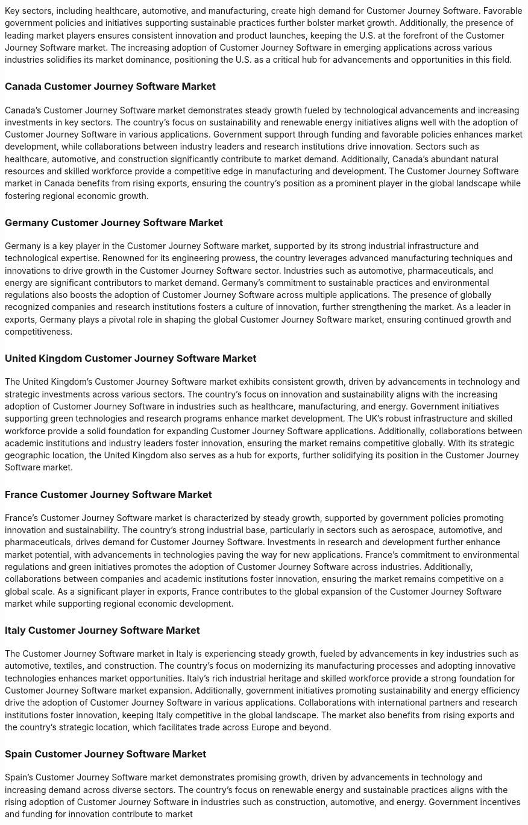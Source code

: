 Key sectors, including healthcare, automotive, and manufacturing, create high demand for Customer Journey Software. Favorable government policies and initiatives supporting sustainable practices further bolster market growth. Additionally, the presence of leading market players ensures consistent innovation and product launches, keeping the U.S. at the forefront of the Customer Journey Software market. The increasing adoption of Customer Journey Software in emerging applications across various industries solidifies its market dominance, positioning the U.S. as a critical hub for advancements and opportunities in this field.</p><h3>Canada Customer Journey Software Market</h3><p>Canada&rsquo;s Customer Journey Software market demonstrates steady growth fueled by technological advancements and increasing investments in key sectors. The country&rsquo;s focus on sustainability and renewable energy initiatives aligns well with the adoption of Customer Journey Software in various applications. Government support through funding and favorable policies enhances market development, while collaborations between industry leaders and research institutions drive innovation. Sectors such as healthcare, automotive, and construction significantly contribute to market demand. Additionally, Canada&rsquo;s abundant natural resources and skilled workforce provide a competitive edge in manufacturing and development. The Customer Journey Software market in Canada benefits from rising exports, ensuring the country&rsquo;s position as a prominent player in the global landscape while fostering regional economic growth.</p><h3>Germany Customer Journey Software Market</h3><p>Germany is a key player in the Customer Journey Software market, supported by its strong industrial infrastructure and technological expertise. Renowned for its engineering prowess, the country leverages advanced manufacturing techniques and innovations to drive growth in the Customer Journey Software sector. Industries such as automotive, pharmaceuticals, and energy are significant contributors to market demand. Germany&rsquo;s commitment to sustainable practices and environmental regulations also boosts the adoption of Customer Journey Software across multiple applications. The presence of globally recognized companies and research institutions fosters a culture of innovation, further strengthening the market. As a leader in exports, Germany plays a pivotal role in shaping the global Customer Journey Software market, ensuring continued growth and competitiveness.</p><h3>United Kingdom Customer Journey Software Market</h3><p>The United Kingdom&rsquo;s Customer Journey Software market exhibits consistent growth, driven by advancements in technology and strategic investments across various sectors. The country&rsquo;s focus on innovation and sustainability aligns with the increasing adoption of Customer Journey Software in industries such as healthcare, manufacturing, and energy. Government initiatives supporting green technologies and research programs enhance market development. The UK&rsquo;s robust infrastructure and skilled workforce provide a solid foundation for expanding Customer Journey Software applications. Additionally, collaborations between academic institutions and industry leaders foster innovation, ensuring the market remains competitive globally. With its strategic geographic location, the United Kingdom also serves as a hub for exports, further solidifying its position in the Customer Journey Software market.</p><h3>France Customer Journey Software Market</h3><p>France&rsquo;s Customer Journey Software market is characterized by steady growth, supported by government policies promoting innovation and sustainability. The country&rsquo;s strong industrial base, particularly in sectors such as aerospace, automotive, and pharmaceuticals, drives demand for Customer Journey Software. Investments in research and development further enhance market potential, with advancements in technologies paving the way for new applications. France&rsquo;s commitment to environmental regulations and green initiatives promotes the adoption of Customer Journey Software across industries. Additionally, collaborations between companies and academic institutions foster innovation, ensuring the market remains competitive on a global scale. As a significant player in exports, France contributes to the global expansion of the Customer Journey Software market while supporting regional economic development.</p><h3>Italy Customer Journey Software Market</h3><p>The Customer Journey Software market in Italy is experiencing steady growth, fueled by advancements in key industries such as automotive, textiles, and construction. The country&rsquo;s focus on modernizing its manufacturing processes and adopting innovative technologies enhances market opportunities. Italy&rsquo;s rich industrial heritage and skilled workforce provide a strong foundation for Customer Journey Software market expansion. Additionally, government initiatives promoting sustainability and energy efficiency drive the adoption of Customer Journey Software in various applications. Collaborations with international partners and research institutions foster innovation, keeping Italy competitive in the global landscape. The market also benefits from rising exports and the country&rsquo;s strategic location, which facilitates trade across Europe and beyond.</p><h3>Spain Customer Journey Software Market</h3><p>Spain&rsquo;s Customer Journey Software market demonstrates promising growth, driven by advancements in technology and increasing demand across diverse sectors. The country&rsquo;s focus on renewable energy and sustainable practices aligns with the rising adoption of Customer Journey Software in industries such as construction, automotive, and energy. Government incentives and funding for innovation contribute to market